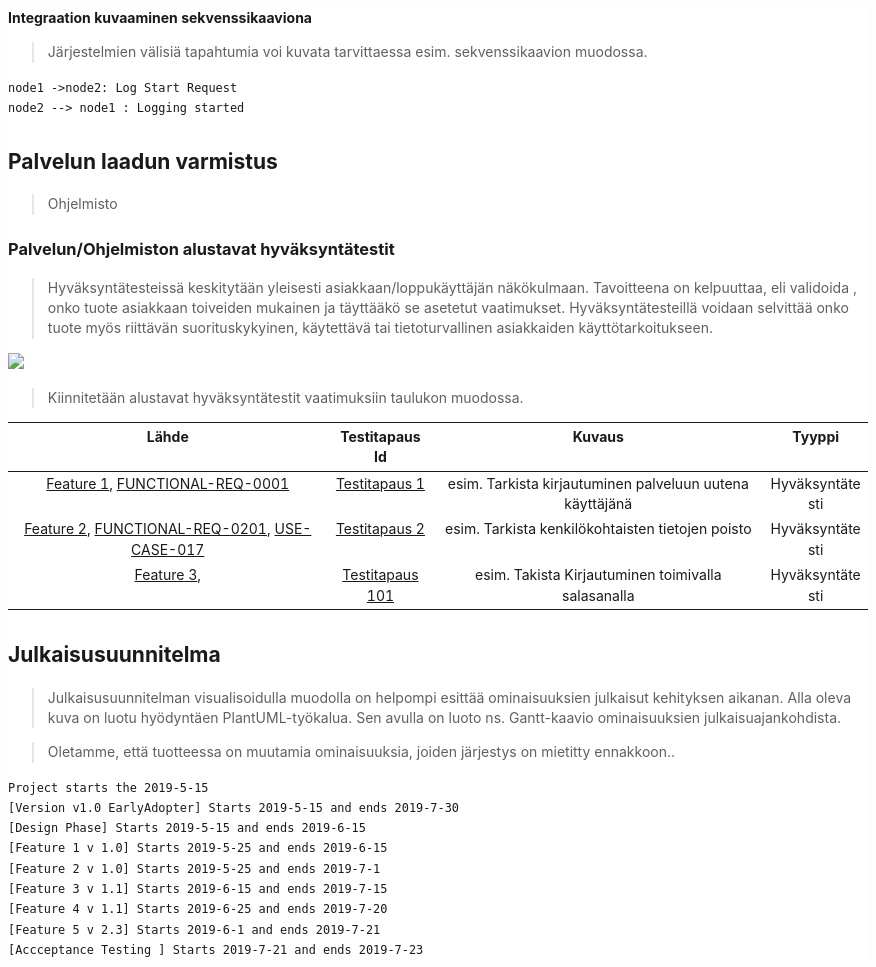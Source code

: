 **Integraation kuvaaminen sekvenssikaaviona**

> Järjestelmien välisiä tapahtumia voi kuvata tarvittaessa esim. sekvenssikaavion muodossa. 


```plantuml
node1 ->node2: Log Start Request
node2 --> node1 : Logging started
```

## Palvelun laadun varmistus

>Ohjelmisto

### Palvelun/Ohjelmiston alustavat hyväksyntätestit

>Hyväksyntätesteissä keskitytään yleisesti asiakkaan/loppukäyttäjän näkökulmaan. Tavoitteena on kelpuuttaa, eli validoida , onko tuote asiakkaan toiveiden mukainen ja täyttääkö se asetetut vaatimukset.
Hyväksyntätesteillä voidaan selvittää onko tuote myös riittävän suorituskykyinen, käytettävä tai tietoturvallinen asiakkaiden käyttötarkoitukseen. 

[![](http://img.youtube.com/vi/WfMrCdAr-GM/0.jpg)](http://www.youtube.com/watch?v=WfMrCdAr-GM "")



>Kiinnitetään alustavat hyväksyntätestit vaatimuksiin taulukon muodossa.

| Lähde | Testitapaus Id | Kuvaus | Tyyppi  |								
|:-:|:-:|:-:|:-:|
| [Feature 1](pohjat/pohja-ominaisuus.md), [FUNCTIONAL-REQ-0001]() | [Testitapaus 1](pohjat/pohja-hyvaksyntatesti.md) | esim. Tarkista kirjautuminen palveluun uutena käyttäjänä  | Hyväksyntätesti  |
| [Feature 2](pohjat/pohja-ominaisuus.md), [FUNCTIONAL-REQ-0201](), [USE-CASE-017](pohjat/pohja-hyvaksyntatesti.md) | [Testitapaus 2](pohjat/pohja-testitapaus.md) | esim. Tarkista kenkilökohtaisten tietojen poisto | Hyväksyntätesti  |
| [Feature 3](pohjat/pohja-ominaisuus.md),  | [Testitapaus 101](pohjat/pohja-hyvaksyntatesti.md) | esim. Takista Kirjautuminen toimivalla salasanalla | Hyväksyntätesti  |

## Julkaisusuunnitelma


> Julkaisusuunnitelman visualisoidulla muodolla on helpompi esittää ominaisuuksien julkaisut kehityksen aikanan.
Alla oleva kuva on luotu hyödyntäen PlantUML-työkalua. Sen avulla on luoto ns. Gantt-kaavio ominaisuuksien julkaisuajankohdista.

> Oletamme, että tuotteessa on muutamia ominaisuuksia, joiden järjestys on mietitty ennakkoon..

```plantuml
Project starts the 2019-5-15
[Version v1.0 EarlyAdopter] Starts 2019-5-15 and ends 2019-7-30 
[Design Phase] Starts 2019-5-15 and ends 2019-6-15
[Feature 1 v 1.0] Starts 2019-5-25 and ends 2019-6-15
[Feature 2 v 1.0] Starts 2019-5-25 and ends 2019-7-1
[Feature 3 v 1.1] Starts 2019-6-15 and ends 2019-7-15
[Feature 4 v 1.1] Starts 2019-6-25 and ends 2019-7-20
[Feature 5 v 2.3] Starts 2019-6-1 and ends 2019-7-21
[Accceptance Testing ] Starts 2019-7-21 and ends 2019-7-23
```
